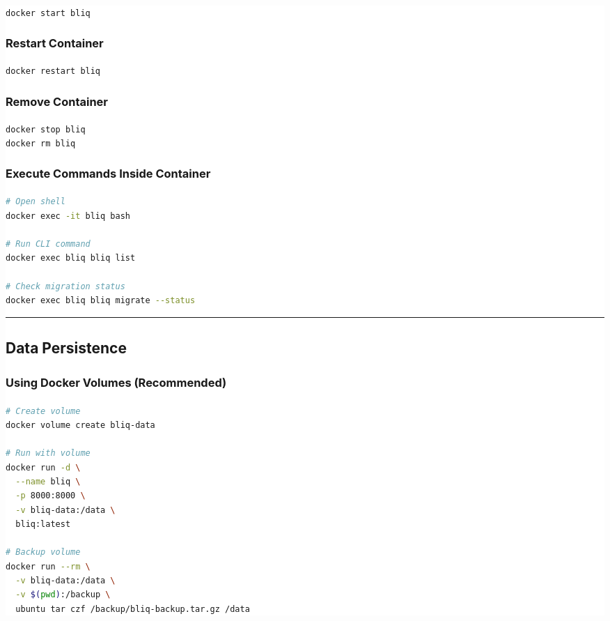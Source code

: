 ```bash
docker start bliq
```

### Restart Container

```bash
docker restart bliq
```

### Remove Container

```bash
docker stop bliq
docker rm bliq
```

### Execute Commands Inside Container

```bash
# Open shell
docker exec -it bliq bash

# Run CLI command
docker exec bliq bliq list

# Check migration status
docker exec bliq bliq migrate --status
```

---

## Data Persistence

### Using Docker Volumes (Recommended)

```bash
# Create volume
docker volume create bliq-data

# Run with volume
docker run -d \
  --name bliq \
  -p 8000:8000 \
  -v bliq-data:/data \
  bliq:latest

# Backup volume
docker run --rm \
  -v bliq-data:/data \
  -v $(pwd):/backup \
  ubuntu tar czf /backup/bliq-backup.tar.gz /data
```
